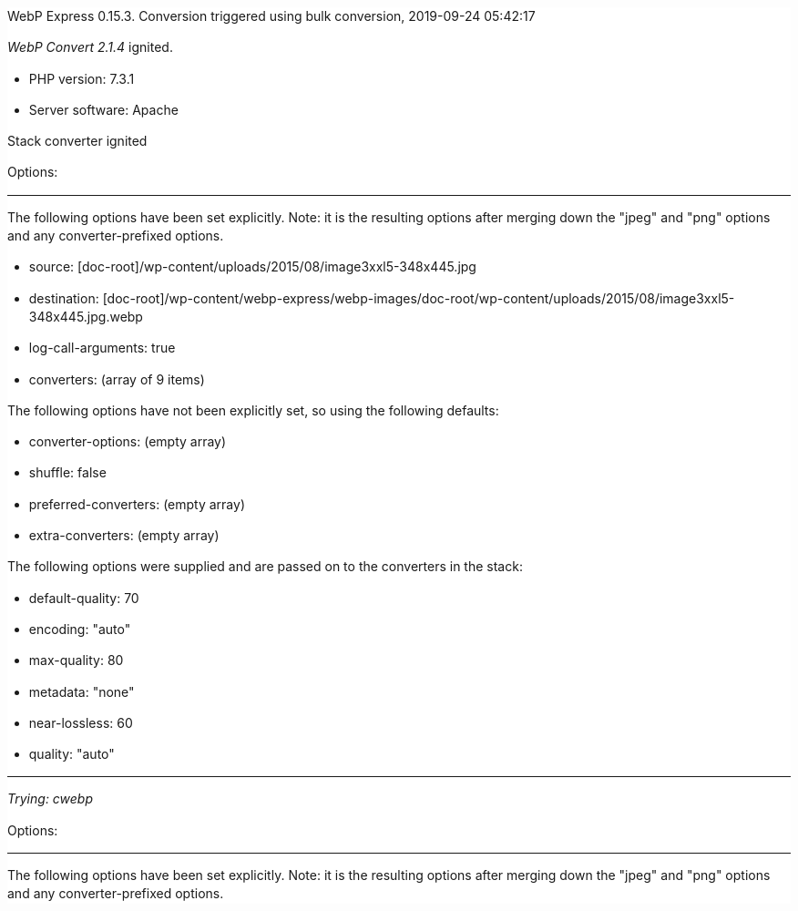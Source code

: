 WebP Express 0.15.3. Conversion triggered using bulk conversion, 2019-09-24 05:42:17


*WebP Convert 2.1.4*  ignited.

- PHP version: 7.3.1

- Server software: Apache


Stack converter ignited


Options:

------------

The following options have been set explicitly. Note: it is the resulting options after merging down the "jpeg" and "png" options and any converter-prefixed options.

- source: [doc-root]/wp-content/uploads/2015/08/image3xxl5-348x445.jpg

- destination: [doc-root]/wp-content/webp-express/webp-images/doc-root/wp-content/uploads/2015/08/image3xxl5-348x445.jpg.webp

- log-call-arguments: true

- converters: (array of 9 items)


The following options have not been explicitly set, so using the following defaults:

- converter-options: (empty array)

- shuffle: false

- preferred-converters: (empty array)

- extra-converters: (empty array)


The following options were supplied and are passed on to the converters in the stack:

- default-quality: 70

- encoding: "auto"

- max-quality: 80

- metadata: "none"

- near-lossless: 60

- quality: "auto"

------------



*Trying: cwebp* 


Options:

------------

The following options have been set explicitly. Note: it is the resulting options after merging down the "jpeg" and "png" options and any converter-prefixed options.
